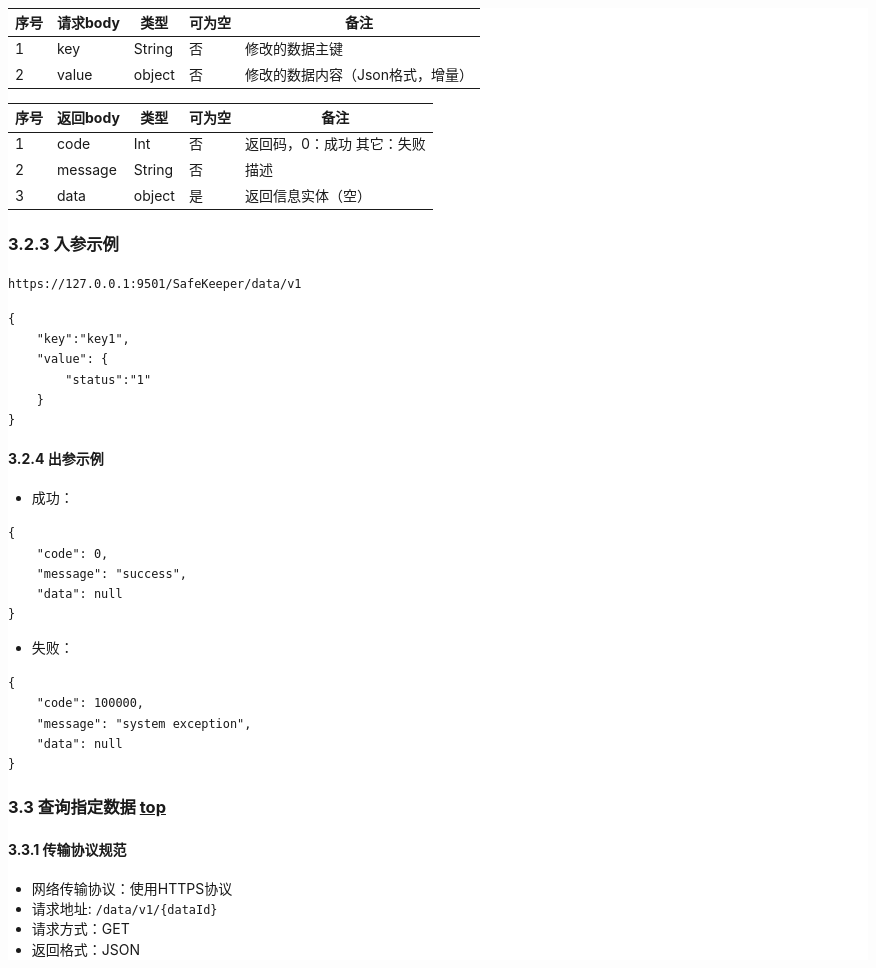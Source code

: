 | 序号 | 请求body | 类型   | 可为空 | 备注                             |
| ---- | -------- | ------ | ------ | -------------------------------- |
| 1    | key      | String | 否     | 修改的数据主键                   |
| 2    | value    | object | 否     | 修改的数据内容（Json格式，增量） |

| 序号 | 返回body | 类型   | 可为空 | 备注                       |
| ---- | -------- | ------ | ------ | -------------------------- |
| 1    | code     | Int    | 否     | 返回码，0：成功 其它：失败 |
| 2    | message  | String | 否     | 描述                       |
| 3    | data     | object | 是     | 返回信息实体（空）         |

### 3.2.3 入参示例

`https://127.0.0.1:9501/SafeKeeper/data/v1`

```
{
    "key":"key1",
    "value": {
        "status":"1"
  	}
}
```

#### 3.2.4 出参示例

* 成功：
```
{
    "code": 0,
    "message": "success",
    "data": null
}
```

* 失败：
```
{
    "code": 100000,
    "message": "system exception",
    "data": null
}
```

###  <span id="3.3">3.3 查询指定数据</span>  [top](#catalog_top)

#### 3.3.1 传输协议规范

* 网络传输协议：使用HTTPS协议
* 请求地址: `/data/v1/{dataId}`
* 请求方式：GET
* 返回格式：JSON
